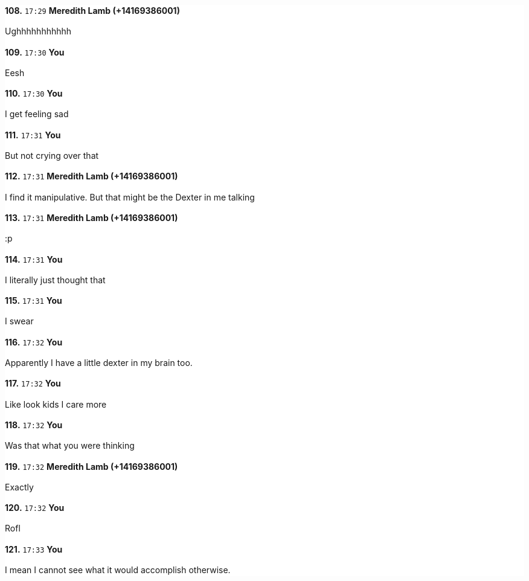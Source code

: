 
**108.** `17:29` **Meredith Lamb (+14169386001)**

Ughhhhhhhhhhh


**109.** `17:30` **You**

Eesh


**110.** `17:30` **You**

I get feeling sad


**111.** `17:31` **You**

But not crying over that


**112.** `17:31` **Meredith Lamb (+14169386001)**

I find it manipulative\. But that might be the Dexter in me talking


**113.** `17:31` **Meredith Lamb (+14169386001)**

:p


**114.** `17:31` **You**

I literally just thought that


**115.** `17:31` **You**

I swear


**116.** `17:32` **You**

Apparently I have a little dexter in my brain too\.


**117.** `17:32` **You**

Like look kids I care more


**118.** `17:32` **You**

Was that what you were thinking


**119.** `17:32` **Meredith Lamb (+14169386001)**

Exactly


**120.** `17:32` **You**

Rofl


**121.** `17:33` **You**

I mean I cannot see what it would accomplish otherwise\.
